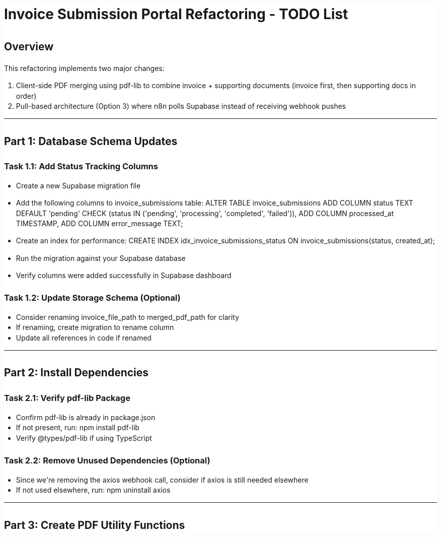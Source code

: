 # Invoice Submission Portal Refactoring - TODO List

## Overview
This refactoring implements two major changes:
1. Client-side PDF merging using pdf-lib to combine invoice + supporting documents (invoice first, then supporting docs in order)
2. Pull-based architecture (Option 3) where n8n polls Supabase instead of receiving webhook pushes

---

## Part 1: Database Schema Updates

### Task 1.1: Add Status Tracking Columns
- Create a new Supabase migration file
- Add the following columns to invoice_submissions table:
  ALTER TABLE invoice_submissions 
  ADD COLUMN status TEXT DEFAULT 'pending' CHECK (status IN ('pending', 'processing', 'completed', 'failed')),
  ADD COLUMN processed_at TIMESTAMP,
  ADD COLUMN error_message TEXT;
  
- Create an index for performance:
  CREATE INDEX idx_invoice_submissions_status ON invoice_submissions(status, created_at);
  
- Run the migration against your Supabase database
- Verify columns were added successfully in Supabase dashboard

### Task 1.2: Update Storage Schema (Optional)
- Consider renaming invoice_file_path to merged_pdf_path for clarity
- If renaming, create migration to rename column
- Update all references in code if renamed

---

## Part 2: Install Dependencies

### Task 2.1: Verify pdf-lib Package
- Confirm pdf-lib is already in package.json
- If not present, run: npm install pdf-lib
- Verify @types/pdf-lib if using TypeScript

### Task 2.2: Remove Unused Dependencies (Optional)
- Since we're removing the axios webhook call, consider if axios is still needed elsewhere
- If not used elsewhere, run: npm uninstall axios

---

## Part 3: Create PDF Utility Functions
